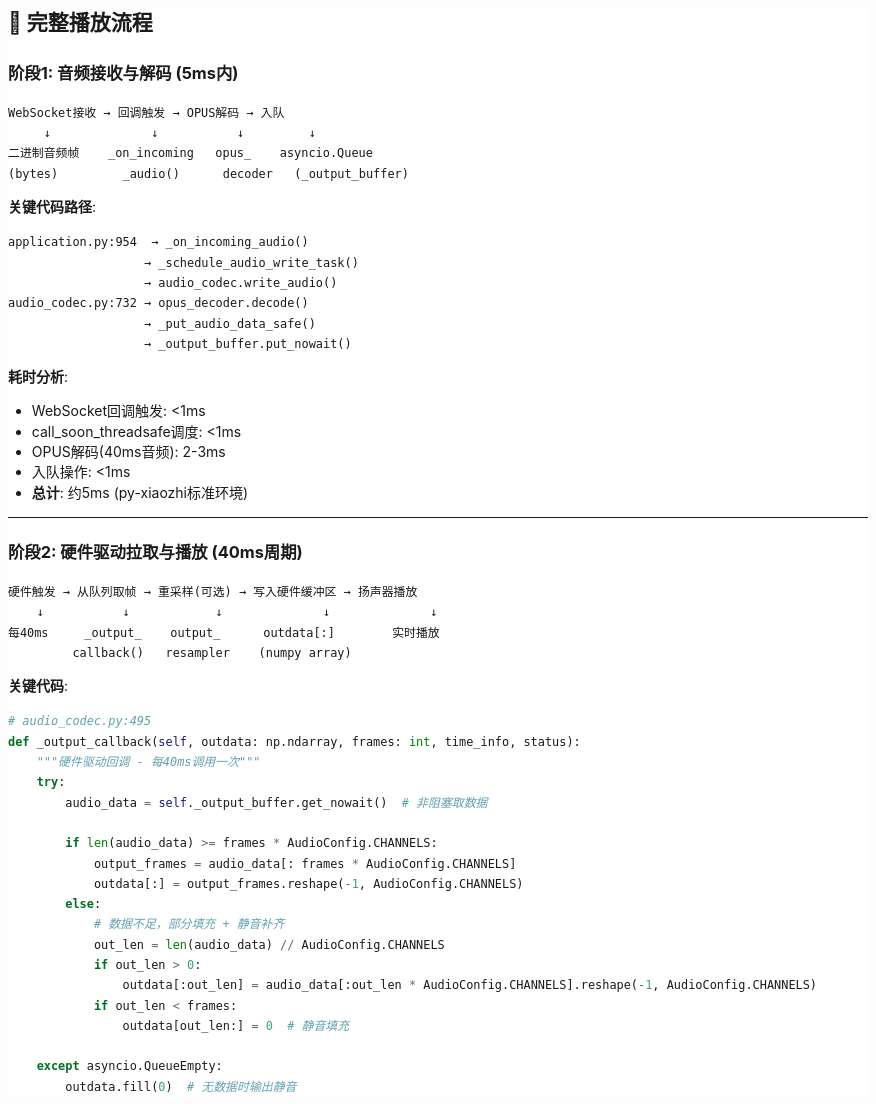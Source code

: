 
## 🔄 完整播放流程

### 阶段1: 音频接收与解码 (5ms内)

```
WebSocket接收 → 回调触发 → OPUS解码 → 入队
     ↓              ↓           ↓         ↓
二进制音频帧    _on_incoming   opus_    asyncio.Queue
(bytes)         _audio()      decoder   (_output_buffer)
```

**关键代码路径**:
```
application.py:954  → _on_incoming_audio()
                   → _schedule_audio_write_task()
                   → audio_codec.write_audio()
audio_codec.py:732 → opus_decoder.decode()
                   → _put_audio_data_safe()
                   → _output_buffer.put_nowait()
```

**耗时分析**:
- WebSocket回调触发: <1ms
- call_soon_threadsafe调度: <1ms
- OPUS解码(40ms音频): 2-3ms
- 入队操作: <1ms
- **总计**: 约5ms (py-xiaozhi标准环境)

---

### 阶段2: 硬件驱动拉取与播放 (40ms周期)

```
硬件触发 → 从队列取帧 → 重采样(可选) → 写入硬件缓冲区 → 扬声器播放
    ↓           ↓            ↓              ↓              ↓
每40ms     _output_    output_      outdata[:]        实时播放
         callback()   resampler    (numpy array)
```

**关键代码**:
```python
# audio_codec.py:495
def _output_callback(self, outdata: np.ndarray, frames: int, time_info, status):
    """硬件驱动回调 - 每40ms调用一次"""
    try:
        audio_data = self._output_buffer.get_nowait()  # 非阻塞取数据

        if len(audio_data) >= frames * AudioConfig.CHANNELS:
            output_frames = audio_data[: frames * AudioConfig.CHANNELS]
            outdata[:] = output_frames.reshape(-1, AudioConfig.CHANNELS)
        else:
            # 数据不足，部分填充 + 静音补齐
            out_len = len(audio_data) // AudioConfig.CHANNELS
            if out_len > 0:
                outdata[:out_len] = audio_data[:out_len * AudioConfig.CHANNELS].reshape(-1, AudioConfig.CHANNELS)
            if out_len < frames:
                outdata[out_len:] = 0  # 静音填充

    except asyncio.QueueEmpty:
        outdata.fill(0)  # 无数据时输出静音
```
